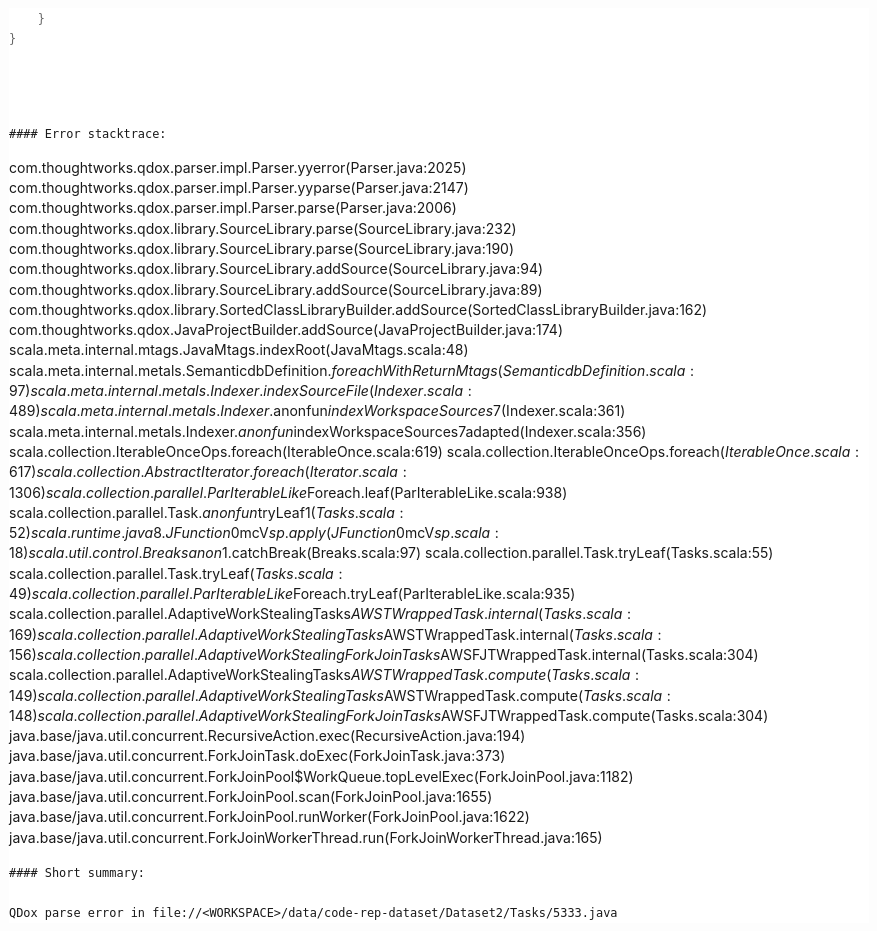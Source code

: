 ```java
    }
}

```

```



#### Error stacktrace:

```
com.thoughtworks.qdox.parser.impl.Parser.yyerror(Parser.java:2025)
	com.thoughtworks.qdox.parser.impl.Parser.yyparse(Parser.java:2147)
	com.thoughtworks.qdox.parser.impl.Parser.parse(Parser.java:2006)
	com.thoughtworks.qdox.library.SourceLibrary.parse(SourceLibrary.java:232)
	com.thoughtworks.qdox.library.SourceLibrary.parse(SourceLibrary.java:190)
	com.thoughtworks.qdox.library.SourceLibrary.addSource(SourceLibrary.java:94)
	com.thoughtworks.qdox.library.SourceLibrary.addSource(SourceLibrary.java:89)
	com.thoughtworks.qdox.library.SortedClassLibraryBuilder.addSource(SortedClassLibraryBuilder.java:162)
	com.thoughtworks.qdox.JavaProjectBuilder.addSource(JavaProjectBuilder.java:174)
	scala.meta.internal.mtags.JavaMtags.indexRoot(JavaMtags.scala:48)
	scala.meta.internal.metals.SemanticdbDefinition$.foreachWithReturnMtags(SemanticdbDefinition.scala:97)
	scala.meta.internal.metals.Indexer.indexSourceFile(Indexer.scala:489)
	scala.meta.internal.metals.Indexer.$anonfun$indexWorkspaceSources$7(Indexer.scala:361)
	scala.meta.internal.metals.Indexer.$anonfun$indexWorkspaceSources$7$adapted(Indexer.scala:356)
	scala.collection.IterableOnceOps.foreach(IterableOnce.scala:619)
	scala.collection.IterableOnceOps.foreach$(IterableOnce.scala:617)
	scala.collection.AbstractIterator.foreach(Iterator.scala:1306)
	scala.collection.parallel.ParIterableLike$Foreach.leaf(ParIterableLike.scala:938)
	scala.collection.parallel.Task.$anonfun$tryLeaf$1(Tasks.scala:52)
	scala.runtime.java8.JFunction0$mcV$sp.apply(JFunction0$mcV$sp.scala:18)
	scala.util.control.Breaks$$anon$1.catchBreak(Breaks.scala:97)
	scala.collection.parallel.Task.tryLeaf(Tasks.scala:55)
	scala.collection.parallel.Task.tryLeaf$(Tasks.scala:49)
	scala.collection.parallel.ParIterableLike$Foreach.tryLeaf(ParIterableLike.scala:935)
	scala.collection.parallel.AdaptiveWorkStealingTasks$AWSTWrappedTask.internal(Tasks.scala:169)
	scala.collection.parallel.AdaptiveWorkStealingTasks$AWSTWrappedTask.internal$(Tasks.scala:156)
	scala.collection.parallel.AdaptiveWorkStealingForkJoinTasks$AWSFJTWrappedTask.internal(Tasks.scala:304)
	scala.collection.parallel.AdaptiveWorkStealingTasks$AWSTWrappedTask.compute(Tasks.scala:149)
	scala.collection.parallel.AdaptiveWorkStealingTasks$AWSTWrappedTask.compute$(Tasks.scala:148)
	scala.collection.parallel.AdaptiveWorkStealingForkJoinTasks$AWSFJTWrappedTask.compute(Tasks.scala:304)
	java.base/java.util.concurrent.RecursiveAction.exec(RecursiveAction.java:194)
	java.base/java.util.concurrent.ForkJoinTask.doExec(ForkJoinTask.java:373)
	java.base/java.util.concurrent.ForkJoinPool$WorkQueue.topLevelExec(ForkJoinPool.java:1182)
	java.base/java.util.concurrent.ForkJoinPool.scan(ForkJoinPool.java:1655)
	java.base/java.util.concurrent.ForkJoinPool.runWorker(ForkJoinPool.java:1622)
	java.base/java.util.concurrent.ForkJoinWorkerThread.run(ForkJoinWorkerThread.java:165)
```
#### Short summary: 

QDox parse error in file://<WORKSPACE>/data/code-rep-dataset/Dataset2/Tasks/5333.java